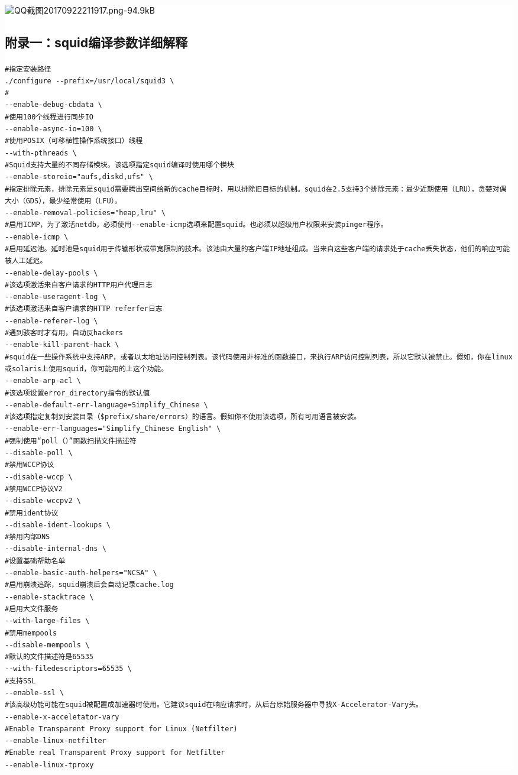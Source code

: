 ![QQ截图20170922211917.png-94.9kB](http://static.zybuluo.com/chensiqi/7mixz877znawdzsh4c7yknj8/QQ%E6%88%AA%E5%9B%BE20170922211917.png)

## 附录一：squid编译参数详细解释

```
#指定安装路径
./configure --prefix=/usr/local/squid3 \
#
--enable-debug-cbdata \
#使用100个线程进行同步IO
--enable-async-io=100 \
#使用POSIX（可移植性操作系统接口）线程
--with-pthreads \
#Squid支持大量的不同存储模块。该选项指定squid编译时使用哪个模块
--enable-storeio="aufs,diskd,ufs" \
#指定排除元素，排除元素是squid需要腾出空间给新的cache目标时，用以排除旧目标的机制。squid在2.5支持3个排除元素：最少近期使用（LRU），贪婪对偶大小（GDS），最少经常使用（LFU）。
--enable-removal-policies="heap,lru" \
#启用ICMP，为了激活netdb，必须使用--enable-icmp选项来配置squid。也必须以超级用户权限来安装pinger程序。
--enable-icmp \
#启用延迟池。延时池是squid用于传输形状或带宽限制的技术。该池由大量的客户端IP地址组成。当来自这些客户端的请求处于cache丢失状态，他们的响应可能被人工延迟。
--enable-delay-pools \
#该选项激活来自客户请求的HTTP用户代理日志
--enable-useragent-log \
#该选项激活来自客户请求的HTTP referfer日志
--enable-referer-log \
#遇到骇客时才有用，自动反hackers
--enable-kill-parent-hack \
#squid在一些操作系统中支持ARP，或者以太地址访问控制列表。该代码使用非标准的函数接口，来执行ARP访问控制列表，所以它默认被禁止。假如，你在linux或solaris上使用squid，你可能用的上这个功能。
--enable-arp-acl \
#该选项设置error_directory指令的默认值
--enable-default-err-language=Simplify_Chinese \
#该选项指定复制到安装目录（$prefix/share/errors）的语言。假如你不使用该选项，所有可用语言被安装。
--enable-err-languages="Simplify_Chinese English" \
#强制使用“poll（）”函数扫描文件描述符
--disable-poll \
#禁用WCCP协议
--disable-wccp \
#禁用WCCP协议V2
--disable-wccpv2 \
#禁用ident协议
--disable-ident-lookups \
#禁用内部DNS
--disable-internal-dns \
#设置基础帮助名单
--enable-basic-auth-helpers="NCSA" \
#启用崩溃追踪，squid崩溃后会自动记录cache.log
--enable-stacktrace \
#启用大文件服务
--with-large-files \
#禁用mempools
--disable-mempools \
#默认的文件描述符是65535
--with-filedescriptors=65535 \
#支持SSL
--enable-ssl \
#该高级功能可能在squid被配置成加速器时使用。它建议squid在响应请求时，从后台原始服务器中寻找X-Accelerator-Vary头。
--enable-x-acceletator-vary
#Enable Transparent Proxy support for Linux (Netfilter)
--enable-linux-netfilter
#Enable real Transparent Proxy support for Netfilter
--enable-linux-tproxy
```